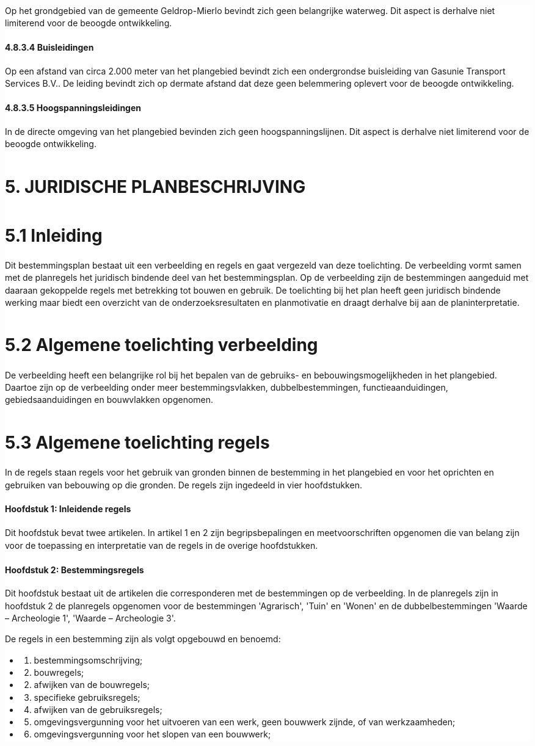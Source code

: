 Op het grondgebied van de gemeente Geldrop-Mierlo bevindt zich geen belangrijke waterweg. Dit aspect is derhalve niet limiterend voor de beoogde ontwikkeling.

#### **4.8.3.4 Buisleidingen**

Op een afstand van circa 2.000 meter van het plangebied bevindt zich een ondergrondse buisleiding van Gasunie Transport Services B.V.. De leiding bevindt zich op dermate afstand dat deze geen belemmering oplevert voor de beoogde ontwikkeling.

#### **4.8.3.5 Hoogspanningsleidingen**

In de directe omgeving van het plangebied bevinden zich geen hoogspanningslijnen. Dit aspect is derhalve niet limiterend voor de beoogde ontwikkeling.

# **5. JURIDISCHE PLANBESCHRIJVING**

# **5.1 Inleiding**

Dit bestemmingsplan bestaat uit een verbeelding en regels en gaat vergezeld van deze toelichting. De verbeelding vormt samen met de planregels het juridisch bindende deel van het bestemmingsplan. Op de verbeelding zijn de bestemmingen aangeduid met daaraan gekoppelde regels met betrekking tot bouwen en gebruik. De toelichting bij het plan heeft geen juridisch bindende werking maar biedt een overzicht van de onderzoeksresultaten en planmotivatie en draagt derhalve bij aan de planinterpretatie.

# **5.2 Algemene toelichting verbeelding**

De verbeelding heeft een belangrijke rol bij het bepalen van de gebruiks- en bebouwingsmogelijkheden in het plangebied. Daartoe zijn op de verbeelding onder meer bestemmingsvlakken, dubbelbestemmingen, functieaanduidingen, gebiedsaanduidingen en bouwvlakken opgenomen.

# **5.3 Algemene toelichting regels**

In de regels staan regels voor het gebruik van gronden binnen de bestemming in het plangebied en voor het oprichten en gebruiken van bebouwing op die gronden. De regels zijn ingedeeld in vier hoofdstukken.

#### **Hoofdstuk 1: Inleidende regels**

Dit hoofdstuk bevat twee artikelen. In artikel 1 en 2 zijn begripsbepalingen en meetvoorschriften opgenomen die van belang zijn voor de toepassing en interpretatie van de regels in de overige hoofdstukken.

#### **Hoofdstuk 2: Bestemmingsregels**

Dit hoofdstuk bestaat uit de artikelen die corresponderen met de bestemmingen op de verbeelding. In de planregels zijn in hoofdstuk 2 de planregels opgenomen voor de bestemmingen 'Agrarisch', 'Tuin' en 'Wonen' en de dubbelbestemmingen 'Waarde – Archeologie 1', 'Waarde – Archeologie 3'.

De regels in een bestemming zijn als volgt opgebouwd en benoemd:

- 1. bestemmingsomschrijving;
- 2. bouwregels;
- 2. afwijken van de bouwregels;
- 3. specifieke gebruiksregels;
- 4. afwijken van de gebruiksregels;
- 5. omgevingsvergunning voor het uitvoeren van een werk, geen bouwwerk zijnde, of van werkzaamheden;
- 6. omgevingsvergunning voor het slopen van een bouwwerk;
